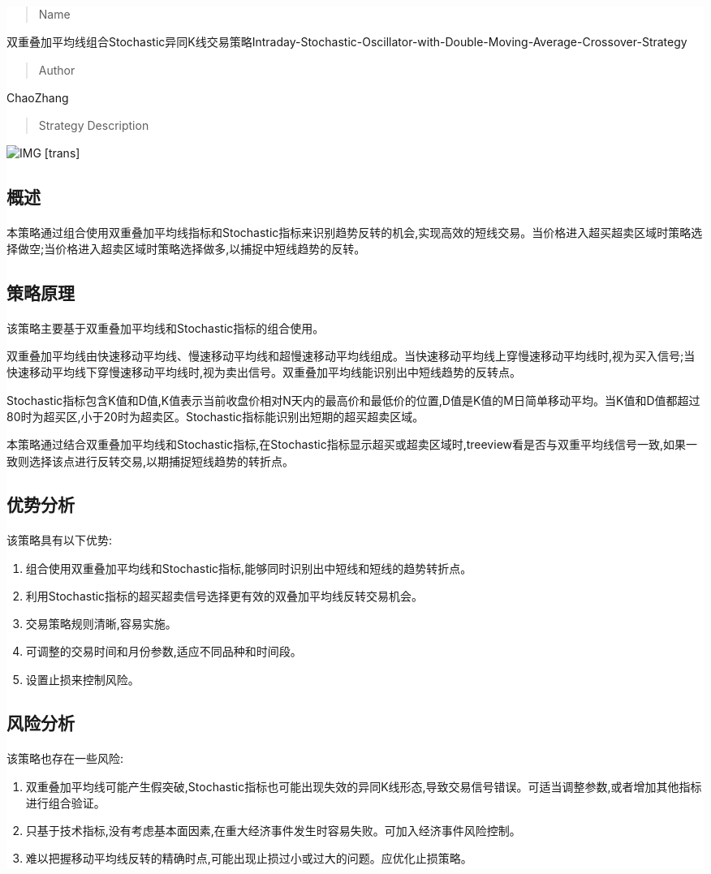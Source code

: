 
> Name

双重叠加平均线组合Stochastic异同K线交易策略Intraday-Stochastic-Oscillator-with-Double-Moving-Average-Crossover-Strategy

> Author

ChaoZhang

> Strategy Description

![IMG](https://www.fmz.com/upload/asset/1efdb30d53ef7b8dbec.png)
[trans]


## 概述

本策略通过组合使用双重叠加平均线指标和Stochastic指标来识别趋势反转的机会,实现高效的短线交易。当价格进入超买超卖区域时策略选择做空;当价格进入超卖区域时策略选择做多,以捕捉中短线趋势的反转。

## 策略原理

该策略主要基于双重叠加平均线和Stochastic指标的组合使用。

双重叠加平均线由快速移动平均线、慢速移动平均线和超慢速移动平均线组成。当快速移动平均线上穿慢速移动平均线时,视为买入信号;当快速移动平均线下穿慢速移动平均线时,视为卖出信号。双重叠加平均线能识别出中短线趋势的反转点。 

Stochastic指标包含K值和D值,K值表示当前收盘价相对N天内的最高价和最低价的位置,D值是K值的M日简单移动平均。当K值和D值都超过80时为超买区,小于20时为超卖区。Stochastic指标能识别出短期的超买超卖区域。

本策略通过结合双重叠加平均线和Stochastic指标,在Stochastic指标显示超买或超卖区域时,treeview看是否与双重平均线信号一致,如果一致则选择该点进行反转交易,以期捕捉短线趋势的转折点。

## 优势分析

该策略具有以下优势:

1. 组合使用双重叠加平均线和Stochastic指标,能够同时识别出中短线和短线的趋势转折点。

2. 利用Stochastic指标的超买超卖信号选择更有效的双叠加平均线反转交易机会。

3. 交易策略规则清晰,容易实施。

4. 可调整的交易时间和月份参数,适应不同品种和时间段。 

5. 设置止损来控制风险。

## 风险分析

该策略也存在一些风险:

1. 双重叠加平均线可能产生假突破,Stochastic指标也可能出现失效的异同K线形态,导致交易信号错误。可适当调整参数,或者增加其他指标进行组合验证。

2. 只基于技术指标,没有考虑基本面因素,在重大经济事件发生时容易失败。可加入经济事件风险控制。

3. 难以把握移动平均线反转的精确时点,可能出现止损过小或过大的问题。应优化止损策略。
